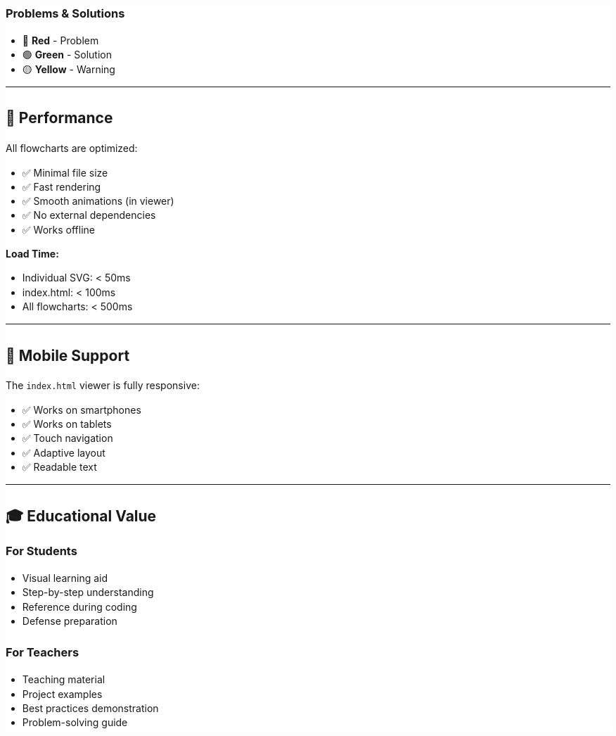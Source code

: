 ### Problems & Solutions

- 🔴 **Red** - Problem
- 🟢 **Green** - Solution
- 🟡 **Yellow** - Warning

---

## 🚀 Performance

All flowcharts are optimized:

- ✅ Minimal file size
- ✅ Fast rendering
- ✅ Smooth animations (in viewer)
- ✅ No external dependencies
- ✅ Works offline

**Load Time:**

- Individual SVG: < 50ms
- index.html: < 100ms
- All flowcharts: < 500ms

---

## 📱 Mobile Support

The `index.html` viewer is fully responsive:

- ✅ Works on smartphones
- ✅ Works on tablets
- ✅ Touch navigation
- ✅ Adaptive layout
- ✅ Readable text

---

## 🎓 Educational Value

### For Students

- Visual learning aid
- Step-by-step understanding
- Reference during coding
- Defense preparation

### For Teachers

- Teaching material
- Project examples
- Best practices demonstration
- Problem-solving guide
